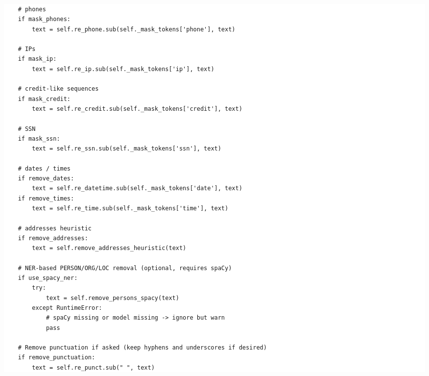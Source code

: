         # phones
        if mask_phones:
            text = self.re_phone.sub(self._mask_tokens['phone'], text)

        # IPs
        if mask_ip:
            text = self.re_ip.sub(self._mask_tokens['ip'], text)

        # credit-like sequences
        if mask_credit:
            text = self.re_credit.sub(self._mask_tokens['credit'], text)

        # SSN
        if mask_ssn:
            text = self.re_ssn.sub(self._mask_tokens['ssn'], text)

        # dates / times
        if remove_dates:
            text = self.re_datetime.sub(self._mask_tokens['date'], text)
        if remove_times:
            text = self.re_time.sub(self._mask_tokens['time'], text)

        # addresses heuristic
        if remove_addresses:
            text = self.remove_addresses_heuristic(text)

        # NER-based PERSON/ORG/LOC removal (optional, requires spaCy)
        if use_spacy_ner:
            try:
                text = self.remove_persons_spacy(text)
            except RuntimeError:
                # spaCy missing or model missing -> ignore but warn
                pass

        # Remove punctuation if asked (keep hyphens and underscores if desired)
        if remove_punctuation:
            text = self.re_punct.sub(" ", text)
